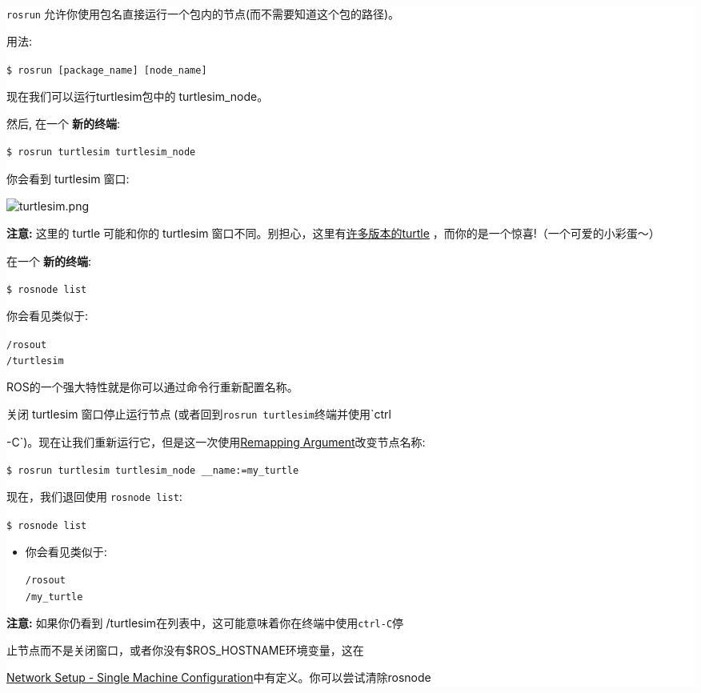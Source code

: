 `rosrun` 允许你使用包名直接运行一个包内的节点(而不需要知道这个包的路径)。

用法:

```
$ rosrun [package_name] [node_name]
```

现在我们可以运行turtlesim包中的 turtlesim_node。

然后, 在一个 **新的终端**:

```
$ rosrun turtlesim turtlesim_node
```

你会看到 turtlesim 窗口:

![turtlesim.png](http://wiki.ros.org/cn/ROS/Tutorials/UnderstandingNodes?action=AttachFile&do=get&target=turtlesim.png)

**注意:** 这里的 turtle 可能和你的 turtlesim 窗口不同。别担心，这里有[许多版本的turtle](http://wiki.ros.org/Distributions#Current_Distribution_Releases) ，而你的是一个惊喜!（一个可爱的小彩蛋～）

在一个 **新的终端**:

```
$ rosnode list
```

你会看见类似于:

```
/rosout
/turtlesim
```

ROS的一个强大特性就是你可以通过命令行重新配置名称。

关闭 turtlesim 窗口停止运行节点 (或者回到`rosrun turtlesim`终端并使用`ctrl

-C`)。现在让我们重新运行它，但是这一次使用[Remapping Argument](http://wiki.ros.org/Remapping%20Arguments)改变节点名称:

```
$ rosrun turtlesim turtlesim_node __name:=my_turtle
```

现在，我们退回使用 `rosnode list`:

```
$ rosnode list
```

- 你会看见类似于:

  ```
  /rosout
  /my_turtle
  ```

**注意:** 如果你仍看到 /turtlesim在列表中，这可能意味着你在终端中使用`ctrl-C`停

止节点而不是关闭窗口，或者你没有$ROS_HOSTNAME环境变量，这在

[Network Setup - Single Machine Configuration](http://www.ros.org/wiki/ROS/NetworkSetup#Single_machine_configuration)中有定义。你可以尝试清除rosnode
